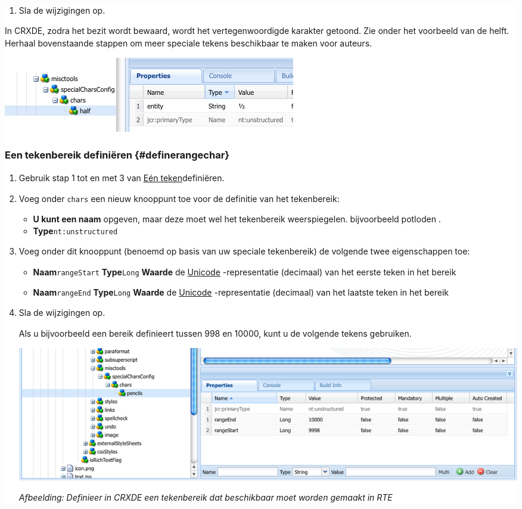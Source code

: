 1. Sla de wijzigingen op.

In CRXDE, zodra het bezit wordt bewaard, wordt het vertegenwoordigde karakter getoond. Zie onder het voorbeeld van de helft. Herhaal bovenstaande stappen om meer speciale tekens beschikbaar te maken voor auteurs.

![In CRXDE, voeg één enkel karakter toe dat op RTE](assets/chlimage_1-106.png "toolbarIn CRXDE ter beschikking moet worden gesteld, voeg één enkel karakter toe dat op de toolbar van RTE ter beschikking moet worden gesteld")

### Een tekenbereik definiëren {#definerangechar}

1. Gebruik stap 1 tot en met 3 van [Eén teken](#definingasinglecharacter)definiëren.
1. Voeg onder `chars` een nieuw knooppunt toe voor de definitie van het tekenbereik:

   * **U kunt een naam** opgeven, maar deze moet wel het tekenbereik weerspiegelen. bijvoorbeeld potloden .
   * **Type**`nt:unstructured`

1. Voeg onder dit knooppunt (benoemd op basis van uw speciale tekenbereik) de volgende twee eigenschappen toe:

   * **Naam**`rangeStart`
      **Type**`Long`
      **Waarde** de [Unicode](https://unicode.org/) -representatie (decimaal) van het eerste teken in het bereik

   * **Naam**`rangeEnd`
      **Type**`Long`
      **Waarde** de [Unicode](https://unicode.org/) -representatie (decimaal) van het laatste teken in het bereik

1. Sla de wijzigingen op.

   Als u bijvoorbeeld een bereik definieert tussen 998 en 10000, kunt u de volgende tekens gebruiken.

   ![Definieer in CRXDE een tekenbereik dat beschikbaar moet worden gemaakt in RTE](assets/chlimage_1-107.png)

   *Afbeelding: Definieer in CRXDE een tekenbereik dat beschikbaar moet worden gemaakt in RTE*
